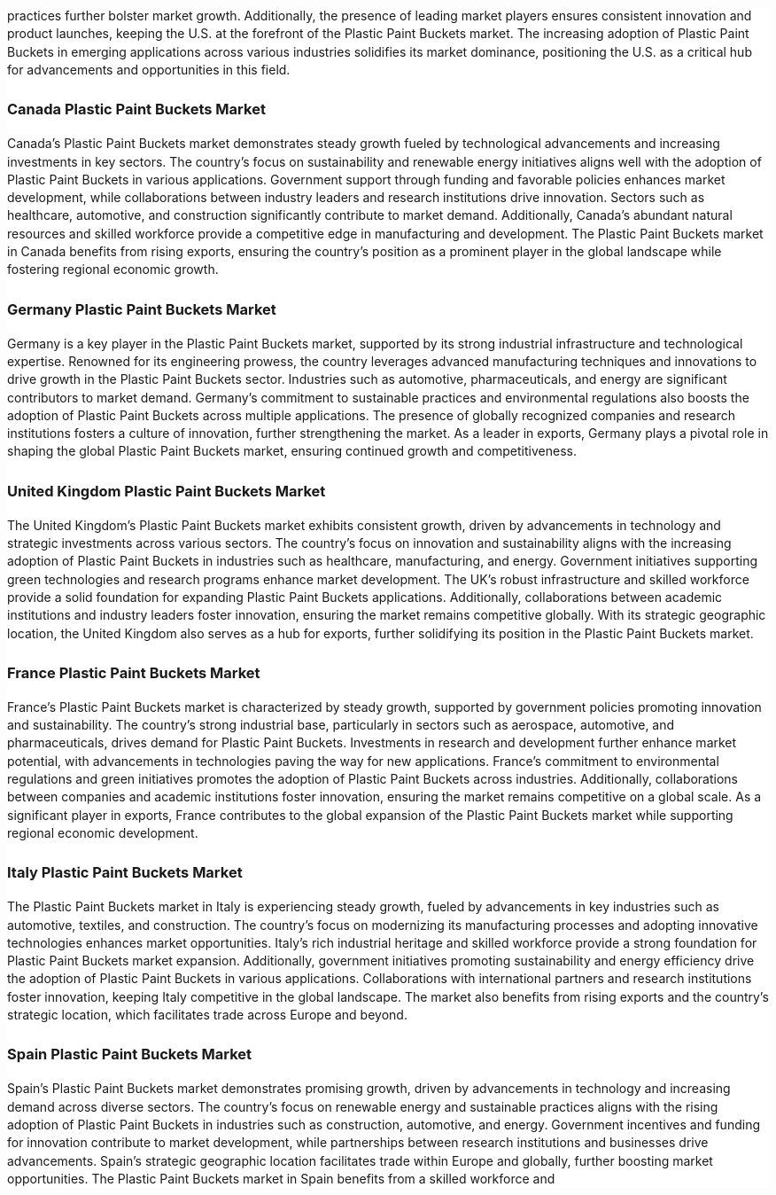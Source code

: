 practices further bolster market growth. Additionally, the presence of leading market players ensures consistent innovation and product launches, keeping the U.S. at the forefront of the Plastic Paint Buckets market. The increasing adoption of Plastic Paint Buckets in emerging applications across various industries solidifies its market dominance, positioning the U.S. as a critical hub for advancements and opportunities in this field.</p><h3>Canada Plastic Paint Buckets Market</h3><p>Canada&rsquo;s Plastic Paint Buckets market demonstrates steady growth fueled by technological advancements and increasing investments in key sectors. The country&rsquo;s focus on sustainability and renewable energy initiatives aligns well with the adoption of Plastic Paint Buckets in various applications. Government support through funding and favorable policies enhances market development, while collaborations between industry leaders and research institutions drive innovation. Sectors such as healthcare, automotive, and construction significantly contribute to market demand. Additionally, Canada&rsquo;s abundant natural resources and skilled workforce provide a competitive edge in manufacturing and development. The Plastic Paint Buckets market in Canada benefits from rising exports, ensuring the country&rsquo;s position as a prominent player in the global landscape while fostering regional economic growth.</p><h3>Germany Plastic Paint Buckets Market</h3><p>Germany is a key player in the Plastic Paint Buckets market, supported by its strong industrial infrastructure and technological expertise. Renowned for its engineering prowess, the country leverages advanced manufacturing techniques and innovations to drive growth in the Plastic Paint Buckets sector. Industries such as automotive, pharmaceuticals, and energy are significant contributors to market demand. Germany&rsquo;s commitment to sustainable practices and environmental regulations also boosts the adoption of Plastic Paint Buckets across multiple applications. The presence of globally recognized companies and research institutions fosters a culture of innovation, further strengthening the market. As a leader in exports, Germany plays a pivotal role in shaping the global Plastic Paint Buckets market, ensuring continued growth and competitiveness.</p><h3>United Kingdom Plastic Paint Buckets Market</h3><p>The United Kingdom&rsquo;s Plastic Paint Buckets market exhibits consistent growth, driven by advancements in technology and strategic investments across various sectors. The country&rsquo;s focus on innovation and sustainability aligns with the increasing adoption of Plastic Paint Buckets in industries such as healthcare, manufacturing, and energy. Government initiatives supporting green technologies and research programs enhance market development. The UK&rsquo;s robust infrastructure and skilled workforce provide a solid foundation for expanding Plastic Paint Buckets applications. Additionally, collaborations between academic institutions and industry leaders foster innovation, ensuring the market remains competitive globally. With its strategic geographic location, the United Kingdom also serves as a hub for exports, further solidifying its position in the Plastic Paint Buckets market.</p><h3>France Plastic Paint Buckets Market</h3><p>France&rsquo;s Plastic Paint Buckets market is characterized by steady growth, supported by government policies promoting innovation and sustainability. The country&rsquo;s strong industrial base, particularly in sectors such as aerospace, automotive, and pharmaceuticals, drives demand for Plastic Paint Buckets. Investments in research and development further enhance market potential, with advancements in technologies paving the way for new applications. France&rsquo;s commitment to environmental regulations and green initiatives promotes the adoption of Plastic Paint Buckets across industries. Additionally, collaborations between companies and academic institutions foster innovation, ensuring the market remains competitive on a global scale. As a significant player in exports, France contributes to the global expansion of the Plastic Paint Buckets market while supporting regional economic development.</p><h3>Italy Plastic Paint Buckets Market</h3><p>The Plastic Paint Buckets market in Italy is experiencing steady growth, fueled by advancements in key industries such as automotive, textiles, and construction. The country&rsquo;s focus on modernizing its manufacturing processes and adopting innovative technologies enhances market opportunities. Italy&rsquo;s rich industrial heritage and skilled workforce provide a strong foundation for Plastic Paint Buckets market expansion. Additionally, government initiatives promoting sustainability and energy efficiency drive the adoption of Plastic Paint Buckets in various applications. Collaborations with international partners and research institutions foster innovation, keeping Italy competitive in the global landscape. The market also benefits from rising exports and the country&rsquo;s strategic location, which facilitates trade across Europe and beyond.</p><h3>Spain Plastic Paint Buckets Market</h3><p>Spain&rsquo;s Plastic Paint Buckets market demonstrates promising growth, driven by advancements in technology and increasing demand across diverse sectors. The country&rsquo;s focus on renewable energy and sustainable practices aligns with the rising adoption of Plastic Paint Buckets in industries such as construction, automotive, and energy. Government incentives and funding for innovation contribute to market development, while partnerships between research institutions and businesses drive advancements. Spain&rsquo;s strategic geographic location facilitates trade within Europe and globally, further boosting market opportunities. The Plastic Paint Buckets market in Spain benefits from a skilled workforce and